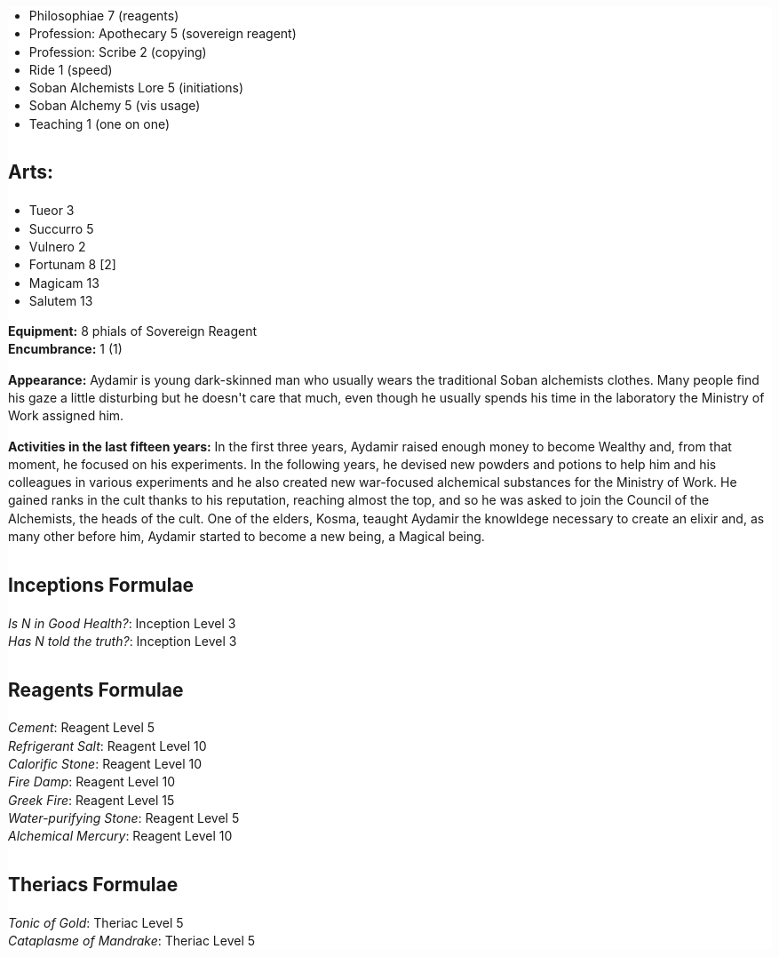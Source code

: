 + Philosophiae 7 (reagents)
+ Profession: Apothecary 5 (sovereign reagent)
+ Profession: Scribe 2 (copying)
+ Ride 1 (speed)
+ Soban Alchemists Lore 5 (initiations)
+ Soban Alchemy 5 (vis usage)
+ Teaching 1 (one on one)

## Arts:

+ Tueor 3
+ Succurro 5
+ Vulnero 2
+ Fortunam 8 [2]
+ Magicam 13
+ Salutem 13

**Equipment:** 8 phials of Sovereign Reagent  
**Encumbrance:** 1 (1)

**Appearance:** Aydamir is young dark-skinned man who usually wears the traditional Soban alchemists clothes. Many people find his gaze a little disturbing but he doesn't care that much, even though he usually spends his time in the laboratory the Ministry of Work assigned him.

**Activities in the last fifteen years:** In the first three years, Aydamir raised enough money to become Wealthy and, from that moment, he focused on his experiments. In the following years, he devised new powders and potions to help him and his colleagues in various experiments and he also created new war-focused alchemical substances for the Ministry of Work. He gained ranks in the cult thanks to his reputation, reaching almost the top, and so he was asked to join the Council of the Alchemists, the heads of the cult. One of the elders, Kosma, teaught Aydamir the knowldege necessary to create an elixir and, as many other before him, Aydamir started to become a new being, a Magical being.

## Inceptions Formulae

*Is N in Good Health?*: Inception Level 3  
*Has N told the truth?*: Inception Level 3  

## Reagents Formulae

*Cement*: Reagent Level 5  
*Refrigerant Salt*: Reagent Level 10  
*Calorific Stone*: Reagent Level 10  
*Fire Damp*: Reagent Level 10  
*Greek Fire*: Reagent Level 15  
*Water-purifying Stone*: Reagent Level 5  
*Alchemical Mercury*: Reagent Level 10  

## Theriacs Formulae

*Tonic of Gold*: Theriac Level 5  
*Cataplasme of Mandrake*: Theriac Level 5  
